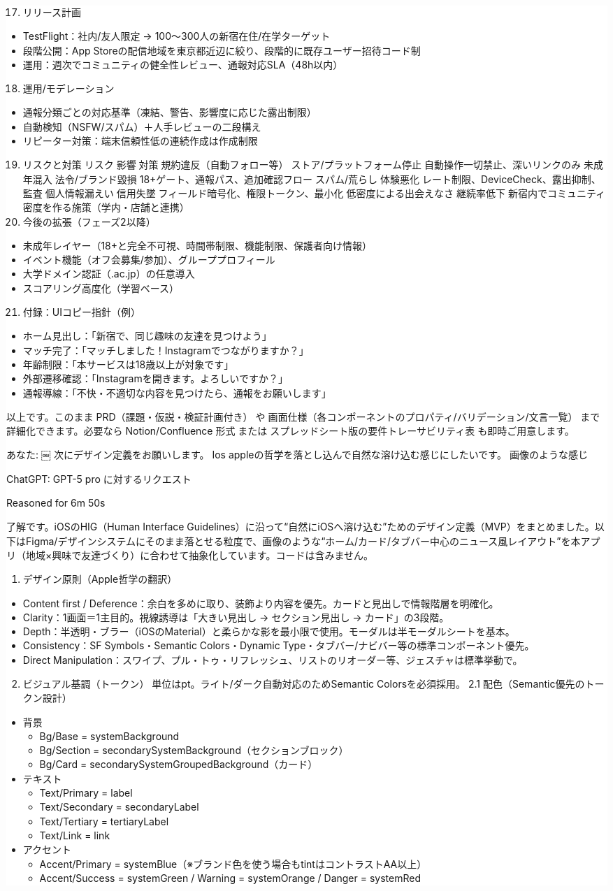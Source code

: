 17. リリース計画
* TestFlight：社内/友人限定 → 100〜300人の新宿在住/在学ターゲット
* 段階公開：App Storeの配信地域を東京都近辺に絞り、段階的に既存ユーザー招待コード制
* 運用：週次でコミュニティの健全性レビュー、通報対応SLA（48h以内）

18. 運用/モデレーション
* 通報分類ごとの対応基準（凍結、警告、影響度に応じた露出制限）
* 自動検知（NSFW/スパム）＋人手レビューの二段構え
* リピーター対策：端末信頼性低の連続作成は作成制限

19. リスクと対策
リスク	影響	対策
規約違反（自動フォロー等）	ストア/プラットフォーム停止	自動操作一切禁止、深いリンクのみ
未成年混入	法令/ブランド毀損	18+ゲート、通報パス、追加確認フロー
スパム/荒らし	体験悪化	レート制限、DeviceCheck、露出抑制、監査
個人情報漏えい	信用失墜	フィールド暗号化、権限トークン、最小化
低密度による出会えなさ	継続率低下	新宿内でコミュニティ密度を作る施策（学内・店舗と連携）
20. 今後の拡張（フェーズ2以降）
* 未成年レイヤー（18+と完全不可視、時間帯制限、機能制限、保護者向け情報）
* イベント機能（オフ会募集/参加）、グループプロフィール
* 大学ドメイン認証（.ac.jp）の任意導入
* スコアリング高度化（学習ベース）

21. 付録：UIコピー指針（例）
* ホーム見出し：「新宿で、同じ趣味の友達を見つけよう」
* マッチ完了：「マッチしました！Instagramでつながりますか？」
* 年齢制限：「本サービスは18歳以上が対象です」
* 外部遷移確認：「Instagramを開きます。よろしいですか？」
* 通報導線：「不快・不適切な内容を見つけたら、通報をお願いします」

以上です。このまま PRD（課題・仮説・検証計画付き） や 画面仕様（各コンポーネントのプロパティ/バリデーション/文言一覧） まで詳細化できます。必要なら Notion/Confluence 形式 または スプレッドシート版の要件トレーサビリティ表 も即時ご用意します。

あなた:
￼
次にデザイン定義をお願いします。 Ios appleの哲学を落とし込んで自然な溶け込む感じにしたいです。 画像のような感じ


ChatGPT:
GPT-5 pro に対するリクエスト

Reasoned for 6m 50s

了解です。iOSのHIG（Human Interface Guidelines）に沿って“自然にiOSへ溶け込む”ためのデザイン定義（MVP）をまとめました。以下はFigma/デザインシステムにそのまま落とせる粒度で、画像のような“ホーム/カード/タブバー中心のニュース風レイアウト”を本アプリ（地域×興味で友達づくり）に合わせて抽象化しています。コードは含みません。

1. デザイン原則（Apple哲学の翻訳）
* Content first / Deference：余白を多めに取り、装飾より内容を優先。カードと見出しで情報階層を明確化。
* Clarity：1画面＝1主目的。視線誘導は「大きい見出し → セクション見出し → カード」の3段階。
* Depth：半透明・ブラー（iOSのMaterial）と柔らかな影を最小限で使用。モーダルは半モーダルシートを基本。
* Consistency：SF Symbols・Semantic Colors・Dynamic Type・タブバー/ナビバー等の標準コンポーネント優先。
* Direct Manipulation：スワイプ、プル・トゥ・リフレッシュ、リストのリオーダー等、ジェスチャは標準挙動で。

2. ビジュアル基調（トークン）
単位はpt。ライト/ダーク自動対応のためSemantic Colorsを必須採用。
2.1 配色（Semantic優先のトークン設計）
* 背景
    * Bg/Base = systemBackground
    * Bg/Section = secondarySystemBackground（セクションブロック）
    * Bg/Card = secondarySystemGroupedBackground（カード）
* テキスト
    * Text/Primary = label
    * Text/Secondary = secondaryLabel
    * Text/Tertiary = tertiaryLabel
    * Text/Link = link
* アクセント
    * Accent/Primary = systemBlue（※ブランド色を使う場合もtintはコントラストAA以上）
    * Accent/Success = systemGreen / Warning = systemOrange / Danger = systemRed